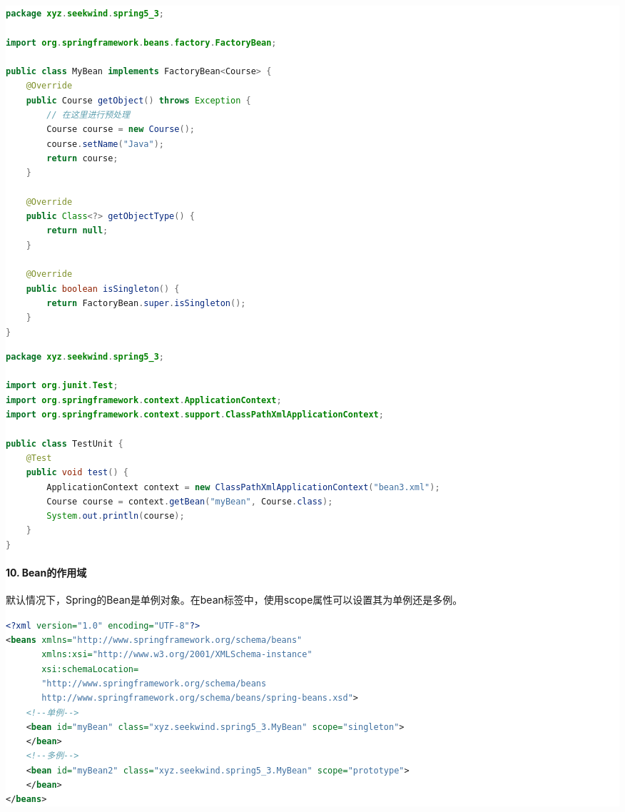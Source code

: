 
```java
package xyz.seekwind.spring5_3;

import org.springframework.beans.factory.FactoryBean;

public class MyBean implements FactoryBean<Course> {
    @Override
    public Course getObject() throws Exception {
        // 在这里进行预处理
        Course course = new Course();
        course.setName("Java");
        return course;
    }

    @Override
    public Class<?> getObjectType() {
        return null;
    }

    @Override
    public boolean isSingleton() {
        return FactoryBean.super.isSingleton();
    }
}
```

```java
package xyz.seekwind.spring5_3;

import org.junit.Test;
import org.springframework.context.ApplicationContext;
import org.springframework.context.support.ClassPathXmlApplicationContext;

public class TestUnit {
    @Test
    public void test() {
        ApplicationContext context = new ClassPathXmlApplicationContext("bean3.xml");
        Course course = context.getBean("myBean", Course.class);
        System.out.println(course);
    }
}
```

#### 10. Bean的作用域

默认情况下，Spring的Bean是单例对象。在bean标签中，使用scope属性可以设置其为单例还是多例。

```xml
<?xml version="1.0" encoding="UTF-8"?>
<beans xmlns="http://www.springframework.org/schema/beans"
       xmlns:xsi="http://www.w3.org/2001/XMLSchema-instance"
       xsi:schemaLocation=
       "http://www.springframework.org/schema/beans 
       http://www.springframework.org/schema/beans/spring-beans.xsd">
    <!--单例-->
    <bean id="myBean" class="xyz.seekwind.spring5_3.MyBean" scope="singleton">
    </bean>
    <!--多例-->
    <bean id="myBean2" class="xyz.seekwind.spring5_3.MyBean" scope="prototype">
    </bean>
</beans>
```
